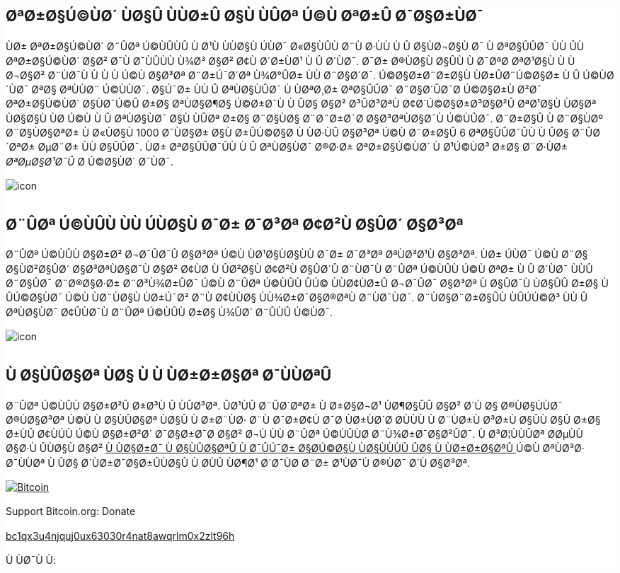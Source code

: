 ## ØªØ±Ø§Ú©ÙØ´ ÙØ§Û ÙÙØ±Û Ø§Ù ÙÛØª Ú©Ù ØªØ±Û Ø¯Ø§Ø±ÙØ¯

ÙØ± ØªØ±Ø§Ú©ÙØ´ Ø¨ÛØª Ú©ÙÛÙÛ Ù Ø¹Ù ÙÙØ§Ù ÚÙØ¯ Ø«Ø§ÙÛÙ Ø¨Ù
Ø·ÙÙ Ù Û Ø§ÙØ¬Ø§Ù Ø¯ Ù ØªØ§ÛÛØ¯ ÙÙ ÛÙ ØªØ±Ø§Ú©ÙØ´ Ø§Ø² Ø¯Ù
Ø¯ÙÛÙÙ Ù¾Ø³ Ø§Ø² Ø¢Ù Ø´Ø±ÙØ¹ Ù Û Ø´ÙØ¯. Ø¯Ø± Ø®ÙØ§Ù Ø§ÛÙ Ù Ø¯ØªØ
ØªØ¹Ø§Ù Ù Ù Ø¬Ø§Ø² Ø¨ÙØ¯Ù Ù Ù Ù Ú©Ù Ø§Ø³Øª Ø¨Ø±Ú¯Ø´Øª Ù¾Ø°ÛØ± ÙÙ
Ø¨Ø§Ø´Ø¯. Ú©Ø§Ø±Ø¨Ø±Ø§Ù ÙØ±ÛØ¨Ú©Ø§Ø± Ù Û Ú©ÙØ´ÙØ¯ ØªØ§ ØªÙÙØ¨
Ú©ÙÙØ¯. Ø§Ú¯Ø± ÙÙ Û ØªÙØ§ÙÛØ¯ Ù ÙØªØ¸Ø± ØªØ§ÛÛØ¯ Ø¨Ø§Ø´ÛØ¯Ø
Ú©Ø§Ø±Ù Ø²Ø¯ ØªØ±Ø§Ú©ÙØ´ Ø§ÙØ¯Ú©Û Ø±Ø§ ØªÙØ§Ø¶Ø§ Ú©Ø±Ø¯Ù Ù ÛØ§ Ø§Ø²
Ø³ÛØ³ØªÙ Ø¢Ø´Ú©Ø§Ø±Ø³Ø§Ø²Û ØªØ¹Ø§Ù ÙØ§Øª ÙØ§Ø§Ù ÙØ Ú©Ù Ù Û ØªÙØ§ÙØ¯
Ø§Ù ÙÛØª Ø±Ø§ Ø¨Ø§ÙØ§ Ø¨Ø¨Ø±Ø¯Ø Ø§Ø³ØªÙØ§Ø¯Ù Ú©ÙÛØ¯. Ø¨Ø±Ø§Û Ù
Ø¨Ø§ÙØº Ø¨Ø§ÙØ§ØªØ± Ù Ø«ÙØ§Ù 1000 Ø¯ÙØ§Ø± Ø§Ù Ø±ÛÚ©Ø§Ø Ù ÙØ·ÙÛ
Ø§Ø³Øª Ú©Ù Ø¨Ø±Ø§Û 6 ØªØ§ÛÛØ¯ÛÙ Ù ÛØ§ Ø¨ÛØ´ØªØ± ØµØ¨Ø± ÙÙ Ø§ÛÛØ¯.
ÙØ± ØªØ§ÛÛØ¯ÛÙ Ù Û ØªÙØ§ÙØ¯ Ø®Ø·Ø± ØªØ±Ø§Ú©ÙØ´ Ù Ø¹Ú©ÙØ³ Ø±Ø§
Ø¨Ø·ÙØ± _ØªØµØ§Ø¹Ø¯Û_ Ø Ú©Ø§ÙØ´ Ø¯ÙØ¯.

![icon](/img/icons/experimental.svg?1716491272)

## Ø¨ÛØª Ú©ÙÛÙ ÙÙ ÚÙØ§Ù Ø¯Ø± Ø¯Ø³Øª Ø¢Ø²Ù Ø§ÛØ´ Ø§Ø³Øª

Ø¨ÛØª Ú©ÙÛÙ Ø§Ø±Ø² Ø¬Ø¯ÛØ¯Û Ø§Ø³Øª Ú©Ù ÙØ¹Ø§ÙØ§ÙÙ Ø¯Ø± Ø¯Ø³Øª
ØªÙØ³Ø¹Ù Ø§Ø³Øª. ÙØ± ÚÙØ¯ Ú©Ù Ø¨Ø§ Ø§ÙØ²Ø§ÛØ´ Ø§Ø³ØªÙØ§Ø¯Ù Ø§Ø²
Ø¢ÙØ Ù ÛØ²Ø§Ù Ø¢Ø²Ù Ø§ÛØ´Û Ø¨ÙØ¯Ù Ø¨ÛØª Ú©ÙÛÙ Ú©Ù ØªØ± Ù Û Ø´ÙØ¯
ÙÙÛ Ø¨Ø§ÛØ¯ Ø¨Ø®Ø§Ø·Ø± Ø¨Ø³Ù¾Ø±ÛØ¯ Ú©Ù Ø¨ÛØª Ú©ÙÛÙ ÛÚ© ÙÙØ¢ÙØ±Û
Ø¬Ø¯ÛØ¯ Ø§Ø³Øª Ù Ø§ÛØ¯Ù ÙØ§ÛÛ Ø±Ø§ Ù ÛÚ©Ø§ÙØ¯ Ú©Ù ÙØ¨ÙØ§Ù
ÙØ±Ú¯Ø² Ø¨Ù Ø¢ÙÙØ§ ÙÙ¾Ø±Ø¯Ø§Ø®ØªÙ Ø¨ÙØ¯ÙØ¯. Ø¨ÙØ§Ø¨Ø±Ø§ÛÙ
ÙÛÚÚ©Ø³ ÙÙ Û ØªÙØ§ÙØ¯ Ø¢ÛÙØ¯Ù Ø¨ÛØª Ú©ÙÛÙ Ø±Ø§ Ù¾ÛØ´ Ø¨ÛÙÛ
Ú©ÙØ¯.

![icon](/img/icons/taxes.svg?1716491272)

## Ù Ø§ÙÛØ§Øª ÙØ§ Ù Ù ÙØ±Ø±Ø§Øª Ø¯ÙÙØªÛ

Ø¨ÛØª Ú©ÙÛÙ Ø§Ø±Ø²Û Ø±Ø³Ù Û ÙÛØ³Øª. ÛØ¹ÙÛ Ø¨ÛØ´ØªØ± Ù Ø±Ø§Ø¬Ø¹
ÙØ¶Ø§ÛÛ Ø§Ø² Ø´Ù Ø§ Ø®ÙØ§ÙÙØ¯ Ø®ÙØ§Ø³Øª Ú©Ù Ù Ø§ÙÛØ§Øª ÙØ§Û Ù
Ø±Ø¨ÙØ· Ø¨Ù Ø¯Ø±Ø¢Ù Ø¯Ø ÙØ±ÙØ´Ø Ø­ÙÙÙ Ù Ø¨ÙØ±Ù Ø³Ø±Ù Ø§ÛÙ Ø§Û
Ø±Ø§ Ø±ÙÛ Ø¢ÙÚÙ Ú©Ù Ø§Ø±Ø²Ø´ Ø¯Ø§Ø±Ø¯Ø Ø§Ø² Ø¬Ù ÙÙ Ø¨ÛØª Ú©ÙÛÙØ
Ø¨Ù¾Ø±Ø¯Ø§Ø²ÛØ¯. Ù Ø³Ø¦ÙÙÛØª Ø­ØµÙÙ Ø§Ø·Ù ÛÙØ§Ù Ø§Ø² [ Ù ÙØ§Ø±Ø¯ Ù
Ø§ÙÛØ§ØªÛ Ù Ø¯ÛÚ¯Ø± Ø§Ø­Ú©Ø§Ù ÙØ§ÙÙÙÛ ÛØ§ Ù ÙØ±Ø±Ø§ØªÛ
](https://en.wikipedia.org/wiki/Legality_of_bitcoin_by_country) Ú©Ù ØªÙØ³Ø·
Ø¯ÙÙØª Ù ÛØ§ Ø´ÙØ±Ø¯Ø§Ø±ÛÙØ§Û Ù Ø­ÙÛ ÙØ¶Ø¹ Ø´Ø¯ÙØ Ø¨Ø± Ø¹ÙØ¯Ù
Ø®ÙØ¯ Ø´Ù Ø§Ø³Øª.

[ ![Bitcoin](/img/icons/logo-footer.svg?1716491272) ](/fa/)

Support Bitcoin.org: Donate

[bc1qx3u4njquj0ux63030r4nat8awqrlm0x2zlt96h](bitcoin:bc1qx3u4njquj0ux63030r4nat8awqrlm0x2zlt96h)

Ù ÙØ¯Ù Ù:
